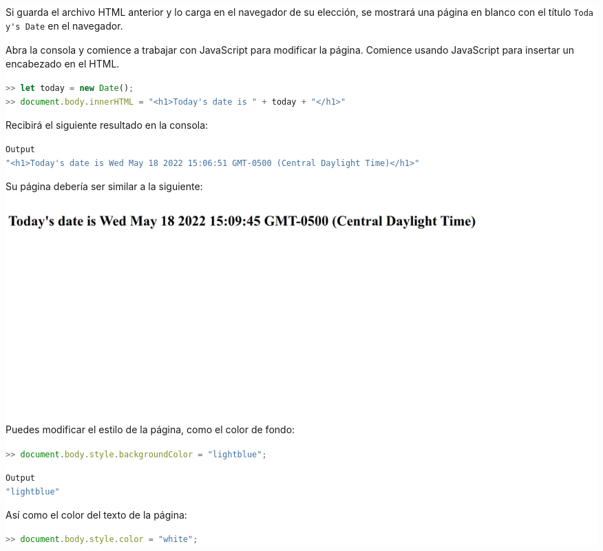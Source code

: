 ```html
```

Si guarda el archivo HTML anterior y lo carga en el navegador de su elección, se mostrará una página en blanco con el título `Today's Date` en el navegador.

Abra la consola y comience a trabajar con JavaScript para modificar la página. Comience usando JavaScript para insertar un encabezado en el HTML.


```js
>> let today = new Date();
>> document.body.innerHTML = "<h1>Today's date is " + today + "</h1>"
```

Recibirá el siguiente resultado en la consola:

```sh
Output
"<h1>Today's date is Wed May 18 2022 15:06:51 GMT-0500 (Central Daylight Time)</h1>"
```

Su página debería ser similar a la siguiente:

![how-to-use-the-js-dev-console](./img/how-to-use-the-js-dev-console-5.png)


Puedes modificar el estilo de la página, como el color de fondo:


```js
>> document.body.style.backgroundColor = "lightblue";
```

```sh
Output
"lightblue"
```

Así como el color del texto de la página:

```js
>> document.body.style.color = "white";
```
